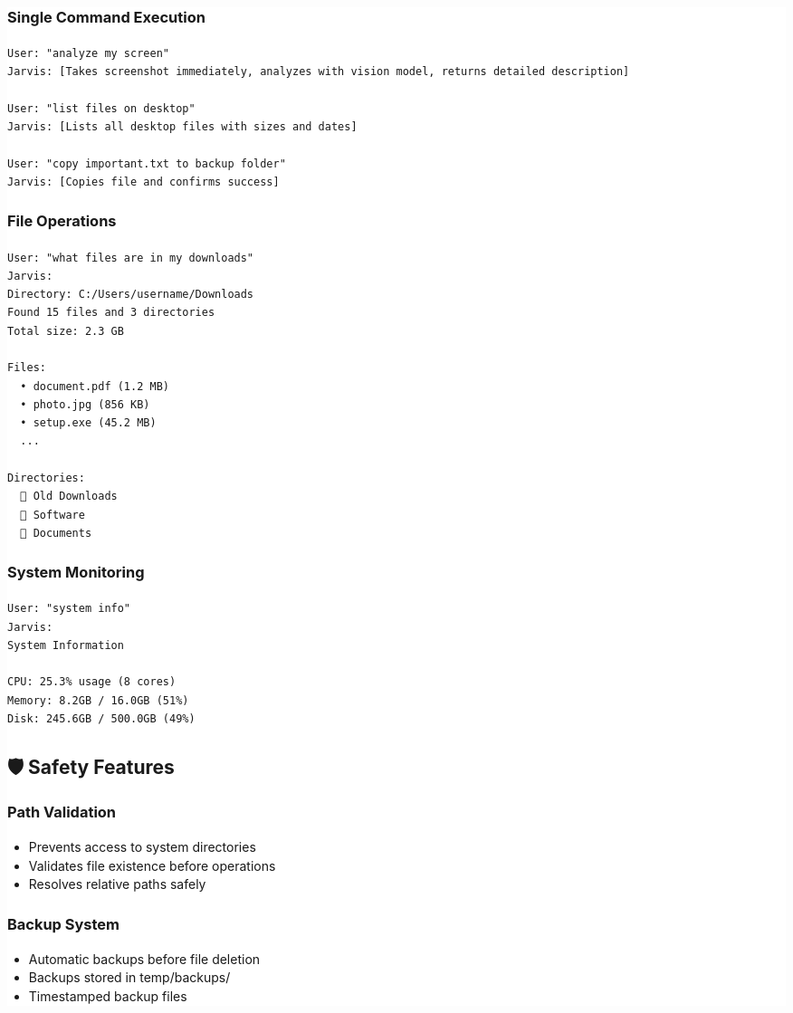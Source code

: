 ### **Single Command Execution**
```
User: "analyze my screen"
Jarvis: [Takes screenshot immediately, analyzes with vision model, returns detailed description]

User: "list files on desktop"
Jarvis: [Lists all desktop files with sizes and dates]

User: "copy important.txt to backup folder"
Jarvis: [Copies file and confirms success]
```

### **File Operations**
```
User: "what files are in my downloads"
Jarvis: 
Directory: C:/Users/username/Downloads
Found 15 files and 3 directories
Total size: 2.3 GB

Files:
  • document.pdf (1.2 MB)
  • photo.jpg (856 KB)
  • setup.exe (45.2 MB)
  ...

Directories:
  📁 Old Downloads
  📁 Software
  📁 Documents
```

### **System Monitoring**
```
User: "system info"
Jarvis:
System Information

CPU: 25.3% usage (8 cores)
Memory: 8.2GB / 16.0GB (51%)
Disk: 245.6GB / 500.0GB (49%)
```

## 🛡️ Safety Features

### **Path Validation**
- Prevents access to system directories
- Validates file existence before operations
- Resolves relative paths safely

### **Backup System**
- Automatic backups before file deletion
- Backups stored in temp/backups/
- Timestamped backup files
